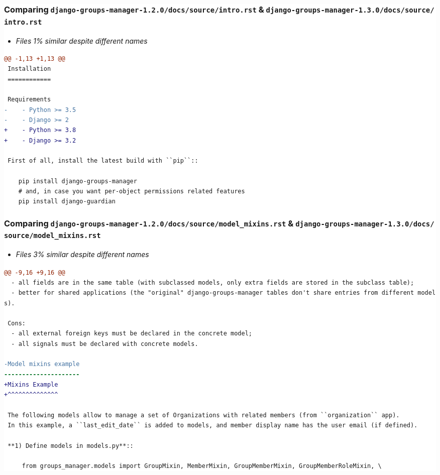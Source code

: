 ### Comparing `django-groups-manager-1.2.0/docs/source/intro.rst` & `django-groups-manager-1.3.0/docs/source/intro.rst`

 * *Files 1% similar despite different names*

```diff
@@ -1,13 +1,13 @@
 Installation
 ============
 
 Requirements
-    - Python >= 3.5
-    - Django >= 2
+    - Python >= 3.8
+    - Django >= 3.2
 
 First of all, install the latest build with ``pip``::
 
    pip install django-groups-manager
    # and, in case you want per-object permissions related features
    pip install django-guardian
```

### Comparing `django-groups-manager-1.2.0/docs/source/model_mixins.rst` & `django-groups-manager-1.3.0/docs/source/model_mixins.rst`

 * *Files 3% similar despite different names*

```diff
@@ -9,16 +9,16 @@
  - all fields are in the same table (with subclassed models, only extra fields are stored in the subclass table);
  - better for shared applications (the "original" django-groups-manager tables don't share entries from different models).
 
 Cons:
  - all external foreign keys must be declared in the concrete model;
  - all signals must be declared with concrete models.
 
-Model mixins example
---------------------
+Mixins Example
+^^^^^^^^^^^^^^
 
 The following models allow to manage a set of Organizations with related members (from ``organization`` app).
 In this example, a ``last_edit_date`` is added to models, and member display name has the user email (if defined).
 
 **1) Define models in models.py**::
 
     from groups_manager.models import GroupMixin, MemberMixin, GroupMemberMixin, GroupMemberRoleMixin, \
```
